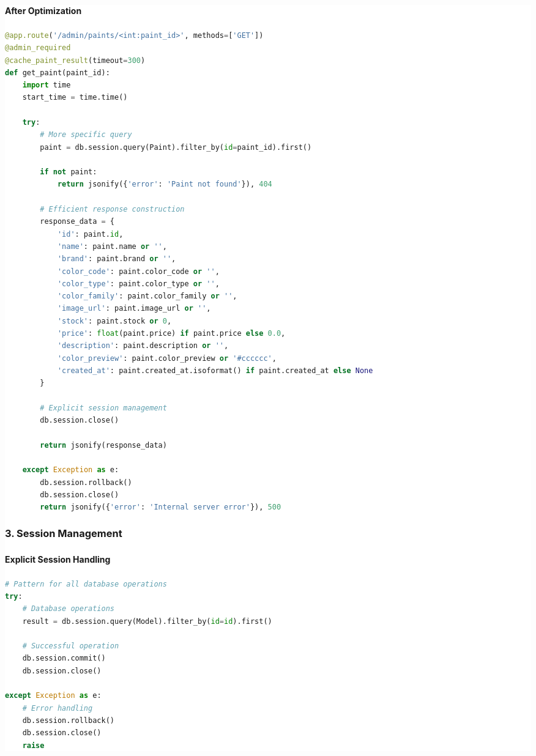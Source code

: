 #### After Optimization
```python
@app.route('/admin/paints/<int:paint_id>', methods=['GET'])
@admin_required
@cache_paint_result(timeout=300)
def get_paint(paint_id):
    import time
    start_time = time.time()
    
    try:
        # More specific query
        paint = db.session.query(Paint).filter_by(id=paint_id).first()
        
        if not paint:
            return jsonify({'error': 'Paint not found'}), 404
        
        # Efficient response construction
        response_data = {
            'id': paint.id,
            'name': paint.name or '',
            'brand': paint.brand or '',
            'color_code': paint.color_code or '',
            'color_type': paint.color_type or '',
            'color_family': paint.color_family or '',
            'image_url': paint.image_url or '',
            'stock': paint.stock or 0,
            'price': float(paint.price) if paint.price else 0.0,
            'description': paint.description or '',
            'color_preview': paint.color_preview or '#cccccc',
            'created_at': paint.created_at.isoformat() if paint.created_at else None
        }
        
        # Explicit session management
        db.session.close()
        
        return jsonify(response_data)
        
    except Exception as e:
        db.session.rollback()
        db.session.close()
        return jsonify({'error': 'Internal server error'}), 500
```

### 3. Session Management

#### Explicit Session Handling
```python
# Pattern for all database operations
try:
    # Database operations
    result = db.session.query(Model).filter_by(id=id).first()
    
    # Successful operation
    db.session.commit()
    db.session.close()
    
except Exception as e:
    # Error handling
    db.session.rollback()
    db.session.close()
    raise
```
